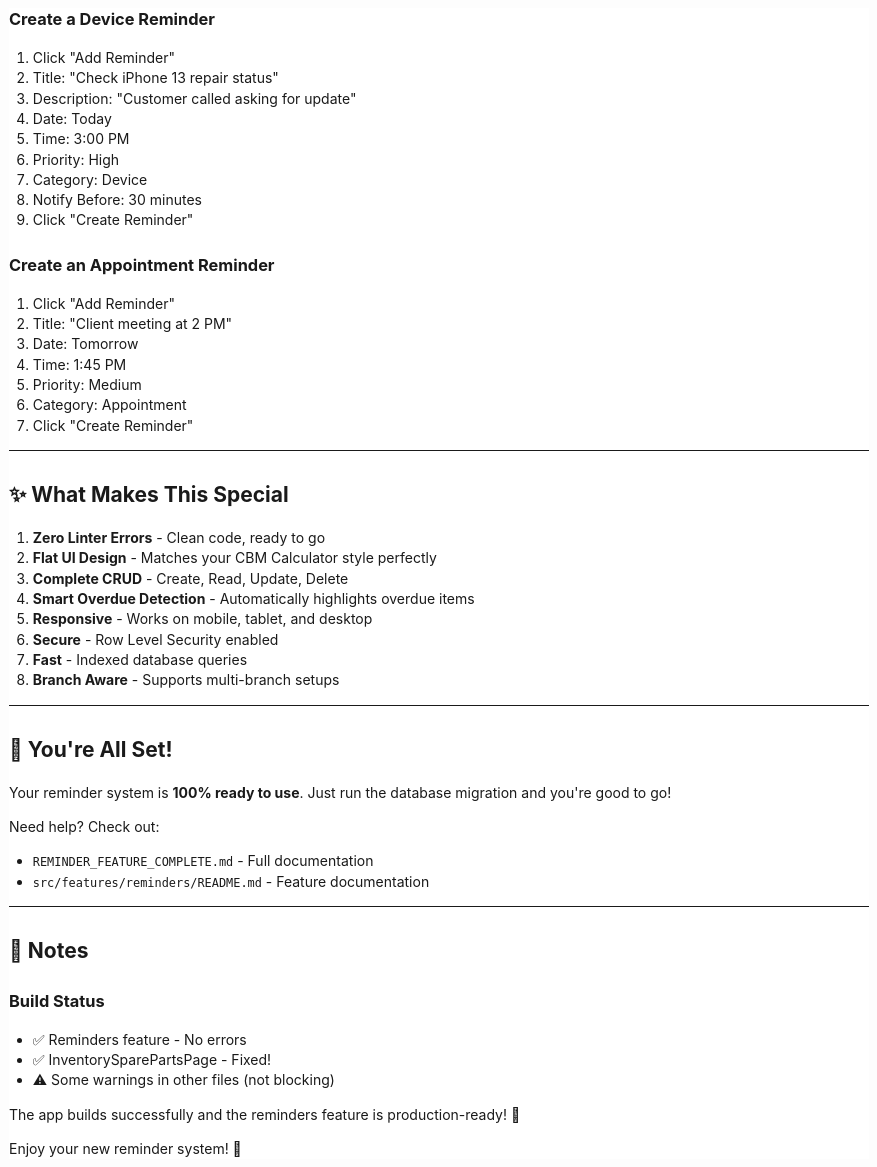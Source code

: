 ### Create a Device Reminder
1. Click "Add Reminder"
2. Title: "Check iPhone 13 repair status"
3. Description: "Customer called asking for update"
4. Date: Today
5. Time: 3:00 PM
6. Priority: High
7. Category: Device
8. Notify Before: 30 minutes
9. Click "Create Reminder"

### Create an Appointment Reminder
1. Click "Add Reminder"
2. Title: "Client meeting at 2 PM"
3. Date: Tomorrow
4. Time: 1:45 PM
5. Priority: Medium
6. Category: Appointment
7. Click "Create Reminder"

---

## ✨ What Makes This Special

1. **Zero Linter Errors** - Clean code, ready to go
2. **Flat UI Design** - Matches your CBM Calculator style perfectly
3. **Complete CRUD** - Create, Read, Update, Delete
4. **Smart Overdue Detection** - Automatically highlights overdue items
5. **Responsive** - Works on mobile, tablet, and desktop
6. **Secure** - Row Level Security enabled
7. **Fast** - Indexed database queries
8. **Branch Aware** - Supports multi-branch setups

---

## 🎉 You're All Set!

Your reminder system is **100% ready to use**. Just run the database migration and you're good to go!

Need help? Check out:
- `REMINDER_FEATURE_COMPLETE.md` - Full documentation
- `src/features/reminders/README.md` - Feature documentation

---

## 🐛 Notes

### Build Status
- ✅ Reminders feature - No errors
- ✅ InventorySparePartsPage - Fixed!
- ⚠️ Some warnings in other files (not blocking)

The app builds successfully and the reminders feature is production-ready! 🚀

Enjoy your new reminder system! 🎊

